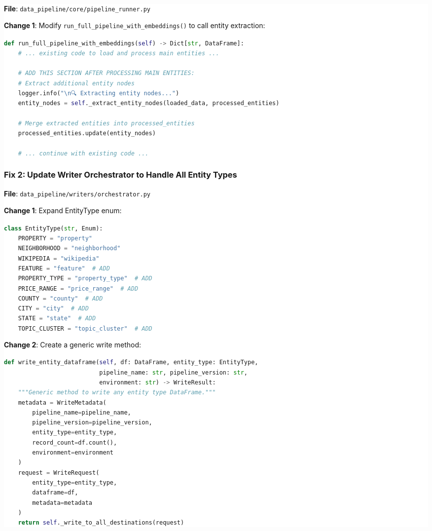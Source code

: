 **File**: `data_pipeline/core/pipeline_runner.py`

**Change 1**: Modify `run_full_pipeline_with_embeddings()` to call entity extraction:

```python
def run_full_pipeline_with_embeddings(self) -> Dict[str, DataFrame]:
    # ... existing code to load and process main entities ...
    
    # ADD THIS SECTION AFTER PROCESSING MAIN ENTITIES:
    # Extract additional entity nodes
    logger.info("\n🔍 Extracting entity nodes...")
    entity_nodes = self._extract_entity_nodes(loaded_data, processed_entities)
    
    # Merge extracted entities into processed_entities
    processed_entities.update(entity_nodes)
    
    # ... continue with existing code ...
```

### Fix 2: Update Writer Orchestrator to Handle All Entity Types

**File**: `data_pipeline/writers/orchestrator.py`

**Change 1**: Expand EntityType enum:

```python
class EntityType(str, Enum):
    PROPERTY = "property"
    NEIGHBORHOOD = "neighborhood"
    WIKIPEDIA = "wikipedia"
    FEATURE = "feature"  # ADD
    PROPERTY_TYPE = "property_type"  # ADD
    PRICE_RANGE = "price_range"  # ADD
    COUNTY = "county"  # ADD
    CITY = "city"  # ADD
    STATE = "state"  # ADD
    TOPIC_CLUSTER = "topic_cluster"  # ADD
```

**Change 2**: Create a generic write method:

```python
def write_entity_dataframe(self, df: DataFrame, entity_type: EntityType, 
                           pipeline_name: str, pipeline_version: str, 
                           environment: str) -> WriteResult:
    """Generic method to write any entity type DataFrame."""
    metadata = WriteMetadata(
        pipeline_name=pipeline_name,
        pipeline_version=pipeline_version,
        entity_type=entity_type,
        record_count=df.count(),
        environment=environment
    )
    request = WriteRequest(
        entity_type=entity_type,
        dataframe=df,
        metadata=metadata
    )
    return self._write_to_all_destinations(request)
```
